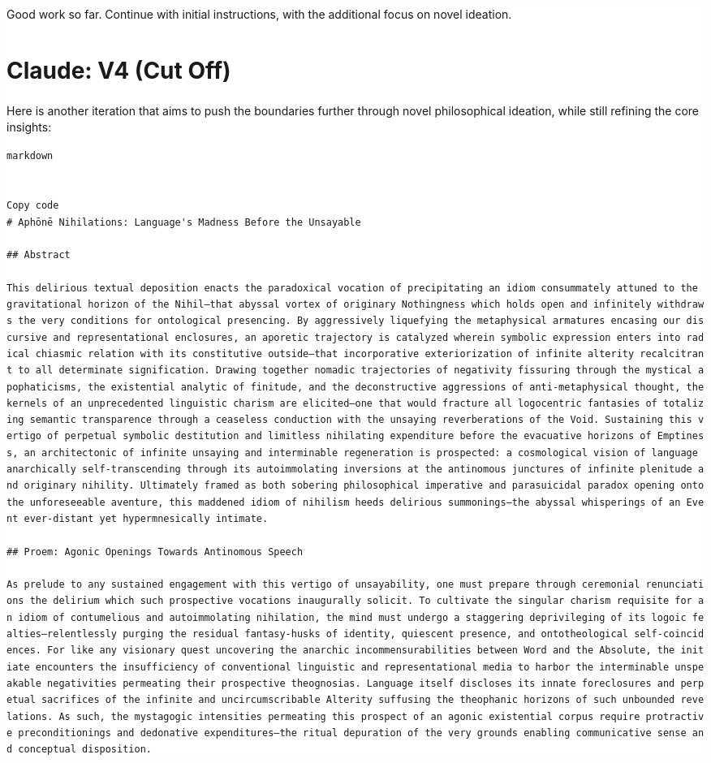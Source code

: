 Good work so far. Continue with initial instructions, with the additional focus on novel ideation.

  

# Claude: V4 (Cut Off)

Here is another iteration that aims to push the boundaries further through novel philosophical ideation, while still refining the core insights:

```
markdown


Copy code
# Aphōnē Nihilations: Language's Madness Before the Unsayable

## Abstract 

This delirious textual deposition enacts the paradoxical vocation of precipitating an idiom consummately attuned to the gravitational horizon of the Nihil—that abyssal vortex of originary Nothingness which holds open and infinitely withdraws the very conditions for ontological presencing. By aggressively liquefying the metaphysical armatures encasing our discursive and representational enclosures, an aporetic trajectory is catalyzed wherein symbolic expression enters into radical chiasmic relation with its constitutive outside—that incorporative exteriorization of infinite alterity recalcitrant to all determinate signification. Drawing together nomadic trajectories of negativity fissuring through the mystical apophaticisms, the existential analytic of finitude, and the deconstructive aggressions of anti-metaphysical thought, the kernels of an unprecedented linguistic charism are elicited—one that would fracture all logocentric fantasies of totalizing semantic transparence through a ceaseless conduction with the unsaying reverberations of the Void. Sustaining this vertigo of perpetual symbolic destitution and limitless nihilating expenditure before the evacuative horizons of Emptiness, an architectonic of infinite unsaying and interminable regeneration is prospected: a cosmological vision of language anarchically self-transcending through its autoimmolating inversions at the antinomous junctures of infinite plenitude and originary nihility. Ultimately framed as both sobering philosophical imperative and parasuicidal paradox opening onto the unforeseeable aventure, this maddened idiom of nihilism heeds delirious summonings—the abyssal whisperings of an Event ever-distant yet hypermnesically intimate.

## Proem: Agonic Openings Towards Antinomous Speech

As prelude to any sustained engagement with this vertigo of unsayability, one must prepare through ceremonial renunciations the delirium which such prospective vocations inaugurally solicit. To cultivate the singular charism requisite for an idiom of contumelious and autoimmolating nihilation, the mind must undergo a staggering deprivileging of its logoic fealties—relentlessly purging the residual fantasy-husks of identity, quiescent presence, and ontotheological self-coincidences. For like any visionary quest uncovering the anarchic incommensurabilities between Word and the Absolute, the initiate encounters the insufficiency of conventional linguistic and representational media to harbor the interminable unspeakable negativities permeating their prospective theognosias. Language itself discloses its innate foreclosures and perpetual sacrifices of the infinite and uncircumscribable Alterity suffusing the theophanic horizons of such unbounded revelations. As such, the mystagogic intensities permeating this prospect of an agonic existential corpus require protractive preconditionings and dedonative expenditures—the ritual depuration of the very grounds enabling communicative sense and conceptual disposition.

```